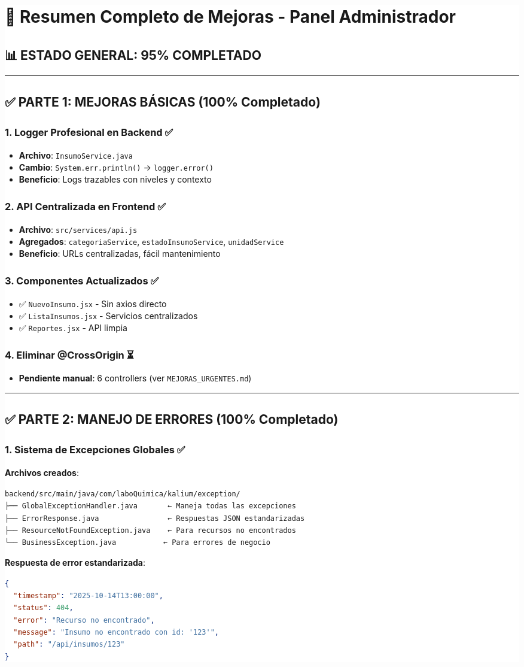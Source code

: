 # 🚀 Resumen Completo de Mejoras - Panel Administrador

## 📊 ESTADO GENERAL: 95% COMPLETADO

---

## ✅ PARTE 1: MEJORAS BÁSICAS (100% Completado)

### 1. Logger Profesional en Backend ✅
- **Archivo**: `InsumoService.java`
- **Cambio**: `System.err.println()` → `logger.error()`
- **Beneficio**: Logs trazables con niveles y contexto

### 2. API Centralizada en Frontend ✅
- **Archivo**: `src/services/api.js`
- **Agregados**: `categoriaService`, `estadoInsumoService`, `unidadService`
- **Beneficio**: URLs centralizadas, fácil mantenimiento

### 3. Componentes Actualizados ✅
- ✅ `NuevoInsumo.jsx` - Sin axios directo
- ✅ `ListaInsumos.jsx` - Servicios centralizados
- ✅ `Reportes.jsx` - API limpia

### 4. Eliminar @CrossOrigin ⏳
- **Pendiente manual**: 6 controllers (ver `MEJORAS_URGENTES.md`)

---

## ✅ PARTE 2: MANEJO DE ERRORES (100% Completado)

### 1. Sistema de Excepciones Globales ✅
**Archivos creados**:
```
backend/src/main/java/com/laboQuimica/kalium/exception/
├── GlobalExceptionHandler.java       ← Maneja todas las excepciones
├── ErrorResponse.java                ← Respuestas JSON estandarizadas
├── ResourceNotFoundException.java    ← Para recursos no encontrados
└── BusinessException.java           ← Para errores de negocio
```

**Respuesta de error estandarizada**:
```json
{
  "timestamp": "2025-10-14T13:00:00",
  "status": 404,
  "error": "Recurso no encontrado",
  "message": "Insumo no encontrado con id: '123'",
  "path": "/api/insumos/123"
}
```
